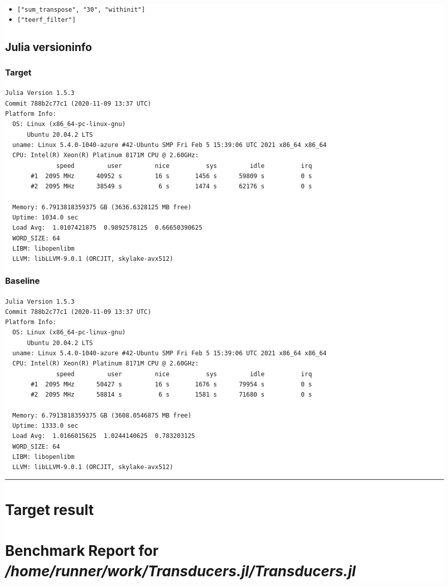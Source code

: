 - `["sum_transpose", "30", "withinit"]`
- `["teerf_filter"]`

## Julia versioninfo

### Target
```
Julia Version 1.5.3
Commit 788b2c77c1 (2020-11-09 13:37 UTC)
Platform Info:
  OS: Linux (x86_64-pc-linux-gnu)
      Ubuntu 20.04.2 LTS
  uname: Linux 5.4.0-1040-azure #42-Ubuntu SMP Fri Feb 5 15:39:06 UTC 2021 x86_64 x86_64
  CPU: Intel(R) Xeon(R) Platinum 8171M CPU @ 2.60GHz: 
              speed         user         nice          sys         idle          irq
       #1  2095 MHz      40952 s         16 s       1456 s      59809 s          0 s
       #2  2095 MHz      38549 s          6 s       1474 s      62176 s          0 s
       
  Memory: 6.7913818359375 GB (3636.6328125 MB free)
  Uptime: 1034.0 sec
  Load Avg:  1.0107421875  0.9892578125  0.66650390625
  WORD_SIZE: 64
  LIBM: libopenlibm
  LLVM: libLLVM-9.0.1 (ORCJIT, skylake-avx512)
```

### Baseline
```
Julia Version 1.5.3
Commit 788b2c77c1 (2020-11-09 13:37 UTC)
Platform Info:
  OS: Linux (x86_64-pc-linux-gnu)
      Ubuntu 20.04.2 LTS
  uname: Linux 5.4.0-1040-azure #42-Ubuntu SMP Fri Feb 5 15:39:06 UTC 2021 x86_64 x86_64
  CPU: Intel(R) Xeon(R) Platinum 8171M CPU @ 2.60GHz: 
              speed         user         nice          sys         idle          irq
       #1  2095 MHz      50427 s         16 s       1676 s      79954 s          0 s
       #2  2095 MHz      58814 s          6 s       1581 s      71680 s          0 s
       
  Memory: 6.7913818359375 GB (3608.0546875 MB free)
  Uptime: 1333.0 sec
  Load Avg:  1.0166015625  1.0244140625  0.783203125
  WORD_SIZE: 64
  LIBM: libopenlibm
  LLVM: libLLVM-9.0.1 (ORCJIT, skylake-avx512)
```

---
# Target result
# Benchmark Report for */home/runner/work/Transducers.jl/Transducers.jl*

